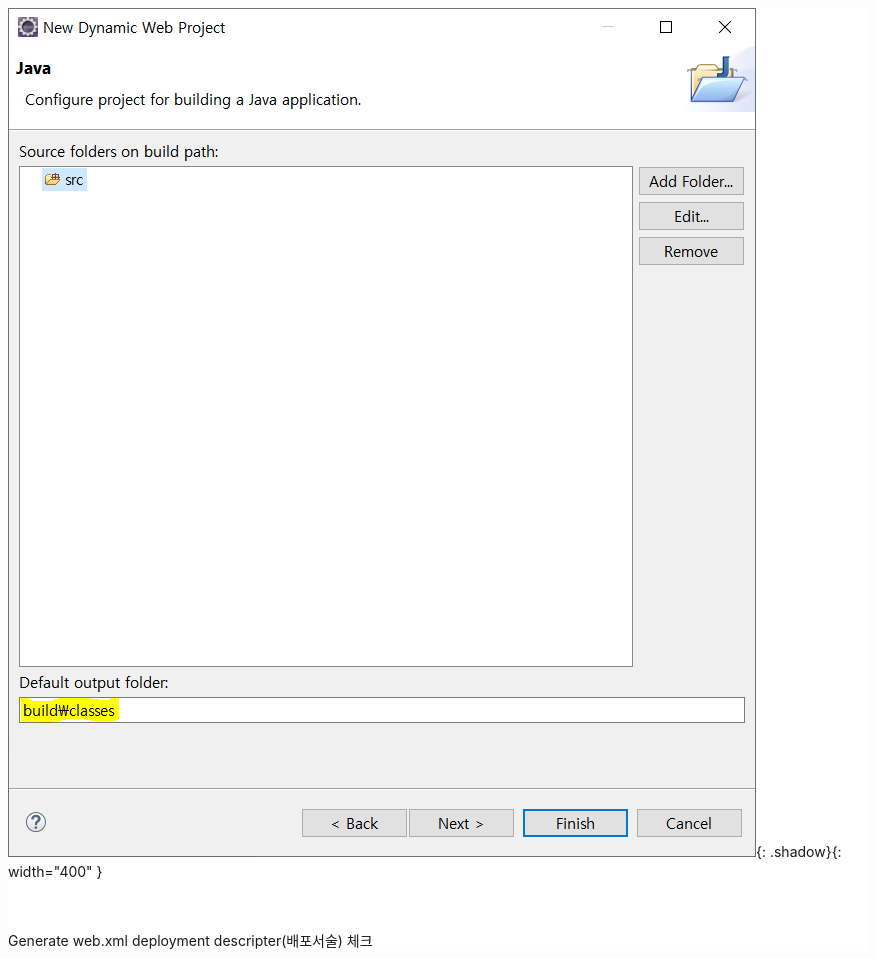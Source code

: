 ![image7](/assets/web/days01/image7.png){: .shadow}{: width="400" }  

<br>

Generate web.xml deployment descripter(배포서술) 체크   